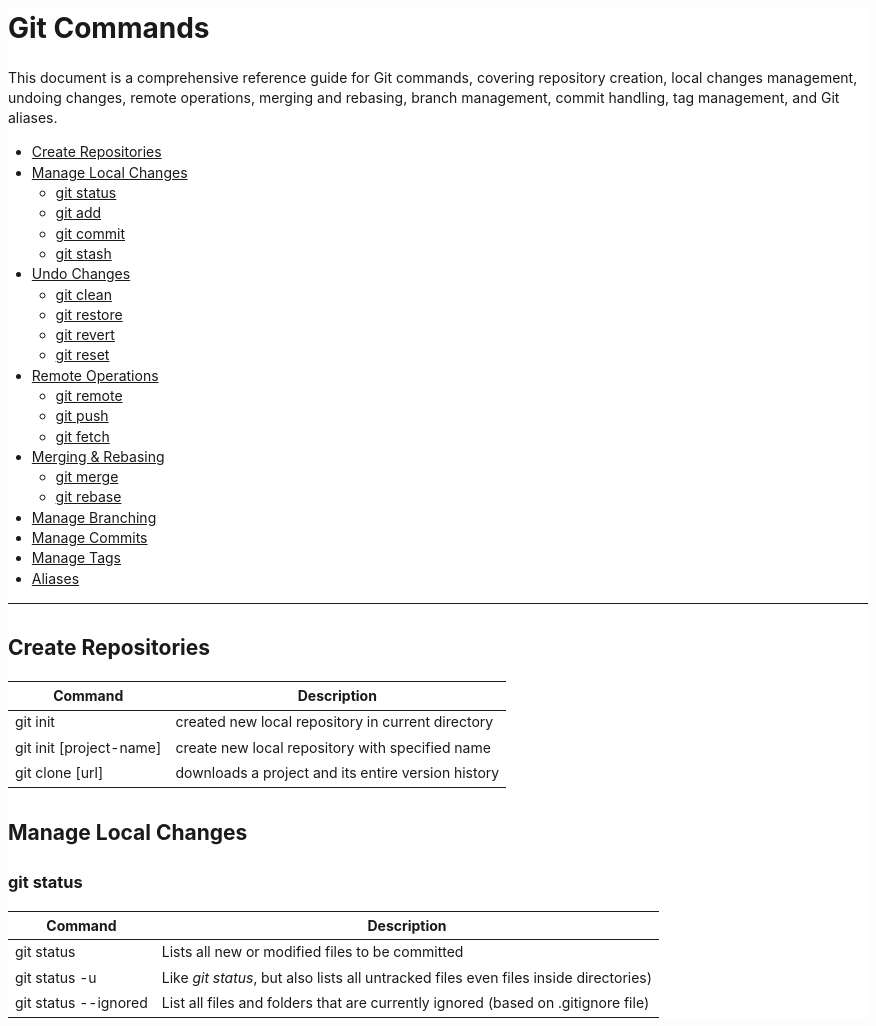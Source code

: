 # Git Commands

This document is a comprehensive reference guide for Git commands, covering repository creation, local changes management, undoing changes, remote operations, merging and rebasing, branch management, commit handling, tag management, and Git aliases.

- [Create Repositories](#create-repositories)
- [Manage Local Changes](#manage-local-changes)
  - [git status](#git-status)
  - [git add](#git-add)
  - [git commit](#git-commit)
  - [git stash](#git-stash)
- [Undo Changes](#undo-changes)
  - [git clean](#git-clean)
  - [git restore](#git-restore)
  - [git revert](#git-revert)
  - [git reset](#git-reset)
- [Remote Operations](#remote-operations)
  - [git remote](#git-remote)
  - [git push](#git-push)
  - [git fetch](#git-fetch)
- [Merging \& Rebasing](#merging--rebasing)
  - [git merge](#git-merge)
  - [git rebase](#git-rebase)
- [Manage Branching](#manage-branching)
- [Manage Commits](#manage-commits)
- [Manage Tags](#manage-tags)
- [Aliases](#aliases)

---

## Create Repositories

Command | Description
--- | ---
git init | created new local repository in current directory
git init [project-name] | create new local repository with specified name
git clone [url] | downloads a project and its entire version history

## Manage Local Changes

### git status

Command | Description
--- | ---
git status | Lists all new or modified files to be committed
git status -u | Like *git status*, but also lists all untracked files even files inside directories)
git status --ignored | List all files and folders that are currently ignored (based on .gitignore file)
